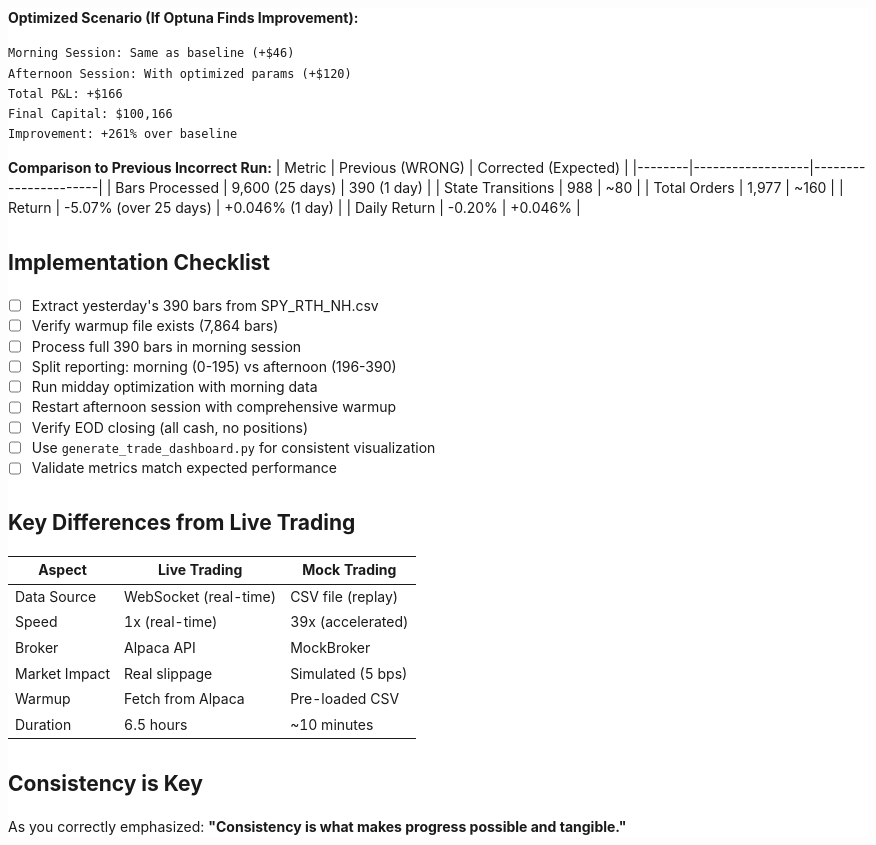**Optimized Scenario (If Optuna Finds Improvement):**
```
Morning Session: Same as baseline (+$46)
Afternoon Session: With optimized params (+$120)
Total P&L: +$166
Final Capital: $100,166
Improvement: +261% over baseline
```

**Comparison to Previous Incorrect Run:**
| Metric | Previous (WRONG) | Corrected (Expected) |
|--------|------------------|----------------------|
| Bars Processed | 9,600 (25 days) | 390 (1 day) |
| State Transitions | 988 | ~80 |
| Total Orders | 1,977 | ~160 |
| Return | -5.07% (over 25 days) | +0.046% (1 day) |
| Daily Return | -0.20% | +0.046% |

## Implementation Checklist

- [ ] Extract yesterday's 390 bars from SPY_RTH_NH.csv
- [ ] Verify warmup file exists (7,864 bars)
- [ ] Process full 390 bars in morning session
- [ ] Split reporting: morning (0-195) vs afternoon (196-390)
- [ ] Run midday optimization with morning data
- [ ] Restart afternoon session with comprehensive warmup
- [ ] Verify EOD closing (all cash, no positions)
- [ ] Use `generate_trade_dashboard.py` for consistent visualization
- [ ] Validate metrics match expected performance

## Key Differences from Live Trading

| Aspect | Live Trading | Mock Trading |
|--------|-------------|--------------|
| Data Source | WebSocket (real-time) | CSV file (replay) |
| Speed | 1x (real-time) | 39x (accelerated) |
| Broker | Alpaca API | MockBroker |
| Market Impact | Real slippage | Simulated (5 bps) |
| Warmup | Fetch from Alpaca | Pre-loaded CSV |
| Duration | 6.5 hours | ~10 minutes |

## Consistency is Key

As you correctly emphasized: **"Consistency is what makes progress possible and tangible."**
